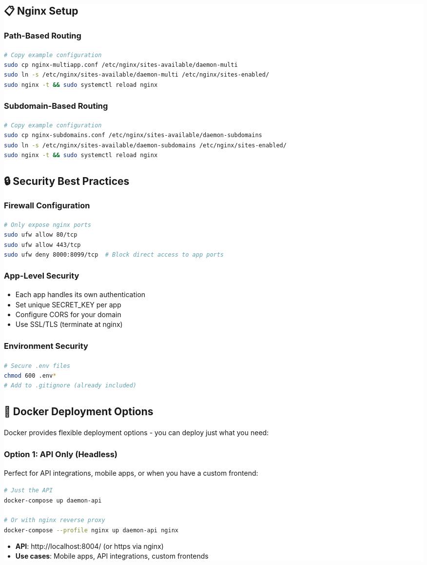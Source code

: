 ## 📋 Nginx Setup

### Path-Based Routing
```bash
# Copy example configuration
sudo cp nginx-multiapp.conf /etc/nginx/sites-available/daemon-multi
sudo ln -s /etc/nginx/sites-available/daemon-multi /etc/nginx/sites-enabled/
sudo nginx -t && sudo systemctl reload nginx
```

### Subdomain-Based Routing
```bash
# Copy example configuration
sudo cp nginx-subdomains.conf /etc/nginx/sites-available/daemon-subdomains
sudo ln -s /etc/nginx/sites-available/daemon-subdomains /etc/nginx/sites-enabled/
sudo nginx -t && sudo systemctl reload nginx
```

## 🔒 Security Best Practices

### Firewall Configuration
```bash
# Only expose nginx ports
sudo ufw allow 80/tcp
sudo ufw allow 443/tcp
sudo ufw deny 8000:8099/tcp  # Block direct access to app ports
```

### App-Level Security
- Each app handles its own authentication
- Set unique SECRET_KEY per app
- Configure CORS for your domain
- Use SSL/TLS (terminate at nginx)

### Environment Security
```bash
# Secure .env files
chmod 600 .env*
# Add to .gitignore (already included)
```

## 🐳 Docker Deployment Options

Docker provides flexible deployment options - you can deploy just what you need:

### Option 1: API Only (Headless)
Perfect for API integrations, mobile apps, or when you have a custom frontend:
```bash
# Just the API
docker-compose up daemon-api

# Or with nginx reverse proxy
docker-compose --profile nginx up daemon-api nginx
```
- **API**: http://localhost:8004/ (or https via nginx)
- **Use cases**: Mobile apps, API integrations, custom frontends
